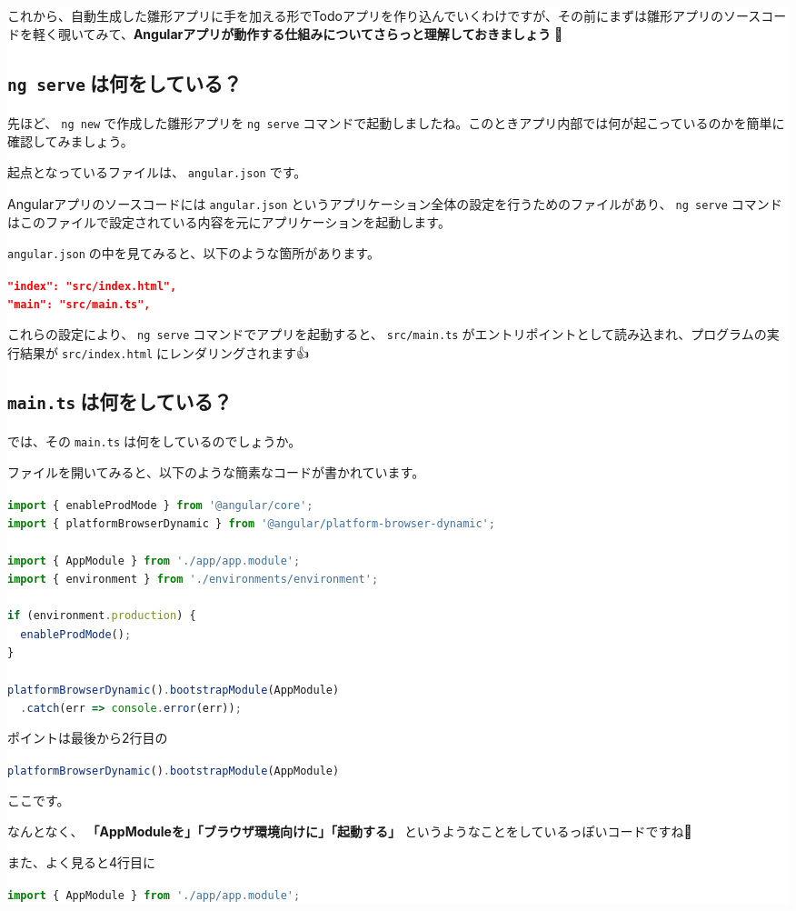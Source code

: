 これから、自動生成した雛形アプリに手を加える形でTodoアプリを作り込んでいくわけですが、その前にまずは雛形アプリのソースコードを軽く覗いてみて、**Angularアプリが動作する仕組みについてさらっと理解しておきましょう** 💪

## `ng serve` は何をしている？

先ほど、 `ng new` で作成した雛形アプリを `ng serve` コマンドで起動しましたね。このときアプリ内部では何が起こっているのかを簡単に確認してみましょう。

起点となっているファイルは、 `angular.json` です。

Angularアプリのソースコードには `angular.json` というアプリケーション全体の設定を行うためのファイルがあり、 `ng serve` コマンドはこのファイルで設定されている内容を元にアプリケーションを起動します。

`angular.json` の中を見てみると、以下のような箇所があります。

```json
"index": "src/index.html",
"main": "src/main.ts",
```

これらの設定により、 `ng serve` コマンドでアプリを起動すると、 `src/main.ts` がエントリポイントとして読み込まれ、プログラムの実行結果が `src/index.html` にレンダリングされます👍

## `main.ts` は何をしている？

では、その `main.ts` は何をしているのでしょうか。

ファイルを開いてみると、以下のような簡素なコードが書かれています。

```ts
import { enableProdMode } from '@angular/core';
import { platformBrowserDynamic } from '@angular/platform-browser-dynamic';

import { AppModule } from './app/app.module';
import { environment } from './environments/environment';

if (environment.production) {
  enableProdMode();
}

platformBrowserDynamic().bootstrapModule(AppModule)
  .catch(err => console.error(err));
```

ポイントは最後から2行目の

```ts
platformBrowserDynamic().bootstrapModule(AppModule)
```

ここです。

なんとなく、 **「AppModuleを」「ブラウザ環境向けに」「起動する」** というようなことをしているっぽいコードですね🤔

また、よく見ると4行目に

```ts
import { AppModule } from './app/app.module';
```
